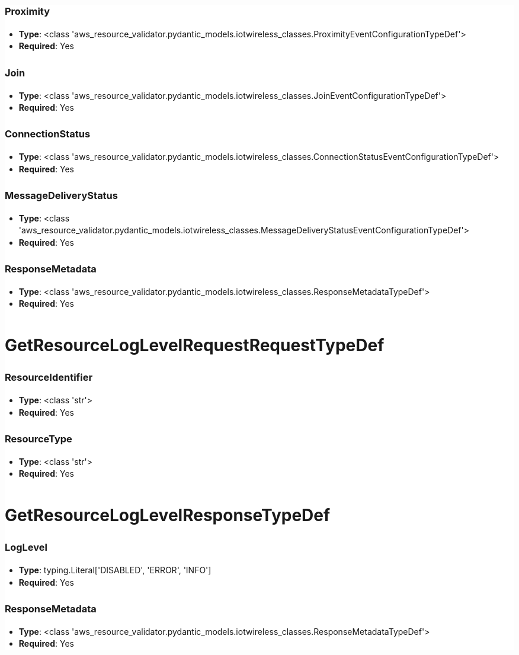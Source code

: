 ### Proximity
- **Type**: <class 'aws_resource_validator.pydantic_models.iotwireless_classes.ProximityEventConfigurationTypeDef'>
- **Required**: Yes

### Join
- **Type**: <class 'aws_resource_validator.pydantic_models.iotwireless_classes.JoinEventConfigurationTypeDef'>
- **Required**: Yes

### ConnectionStatus
- **Type**: <class 'aws_resource_validator.pydantic_models.iotwireless_classes.ConnectionStatusEventConfigurationTypeDef'>
- **Required**: Yes

### MessageDeliveryStatus
- **Type**: <class 'aws_resource_validator.pydantic_models.iotwireless_classes.MessageDeliveryStatusEventConfigurationTypeDef'>
- **Required**: Yes

### ResponseMetadata
- **Type**: <class 'aws_resource_validator.pydantic_models.iotwireless_classes.ResponseMetadataTypeDef'>
- **Required**: Yes


# GetResourceLogLevelRequestRequestTypeDef

### ResourceIdentifier
- **Type**: <class 'str'>
- **Required**: Yes

### ResourceType
- **Type**: <class 'str'>
- **Required**: Yes


# GetResourceLogLevelResponseTypeDef

### LogLevel
- **Type**: typing.Literal['DISABLED', 'ERROR', 'INFO']
- **Required**: Yes

### ResponseMetadata
- **Type**: <class 'aws_resource_validator.pydantic_models.iotwireless_classes.ResponseMetadataTypeDef'>
- **Required**: Yes
